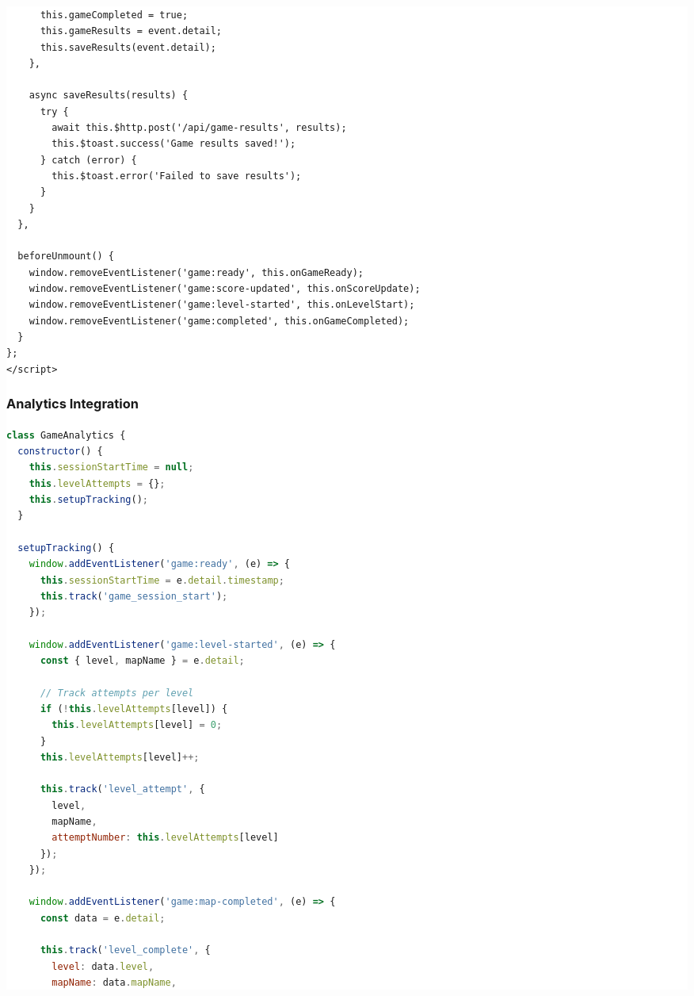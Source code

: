 ```vue
      this.gameCompleted = true;
      this.gameResults = event.detail;
      this.saveResults(event.detail);
    },
    
    async saveResults(results) {
      try {
        await this.$http.post('/api/game-results', results);
        this.$toast.success('Game results saved!');
      } catch (error) {
        this.$toast.error('Failed to save results');
      }
    }
  },
  
  beforeUnmount() {
    window.removeEventListener('game:ready', this.onGameReady);
    window.removeEventListener('game:score-updated', this.onScoreUpdate);
    window.removeEventListener('game:level-started', this.onLevelStart);
    window.removeEventListener('game:completed', this.onGameCompleted);
  }
};
</script>
```

### Analytics Integration

```javascript
class GameAnalytics {
  constructor() {
    this.sessionStartTime = null;
    this.levelAttempts = {};
    this.setupTracking();
  }
  
  setupTracking() {
    window.addEventListener('game:ready', (e) => {
      this.sessionStartTime = e.detail.timestamp;
      this.track('game_session_start');
    });
    
    window.addEventListener('game:level-started', (e) => {
      const { level, mapName } = e.detail;
      
      // Track attempts per level
      if (!this.levelAttempts[level]) {
        this.levelAttempts[level] = 0;
      }
      this.levelAttempts[level]++;
      
      this.track('level_attempt', {
        level,
        mapName,
        attemptNumber: this.levelAttempts[level]
      });
    });
    
    window.addEventListener('game:map-completed', (e) => {
      const data = e.detail;
      
      this.track('level_complete', {
        level: data.level,
        mapName: data.mapName,
```